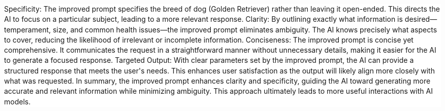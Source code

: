 Specificity: The improved prompt specifies the breed of dog (Golden Retriever) rather than leaving it open-ended. This directs the AI to focus on a particular subject, leading to a more relevant response.
Clarity: By outlining exactly what information is desired—temperament, size, and common health issues—the improved prompt eliminates ambiguity. The AI knows precisely what aspects to cover, reducing the likelihood of irrelevant or incomplete information.
Conciseness: The improved prompt is concise yet comprehensive. It communicates the request in a straightforward manner without unnecessary details, making it easier for the AI to generate a focused response.
Targeted Output: With clear parameters set by the improved prompt, the AI can provide a structured response that meets the user's needs. This enhances user satisfaction as the output will likely align more closely with what was requested.
In summary, the improved prompt enhances clarity and specificity, guiding the AI toward generating more accurate and relevant information while minimizing ambiguity. This approach ultimately leads to more useful interactions with AI models.
